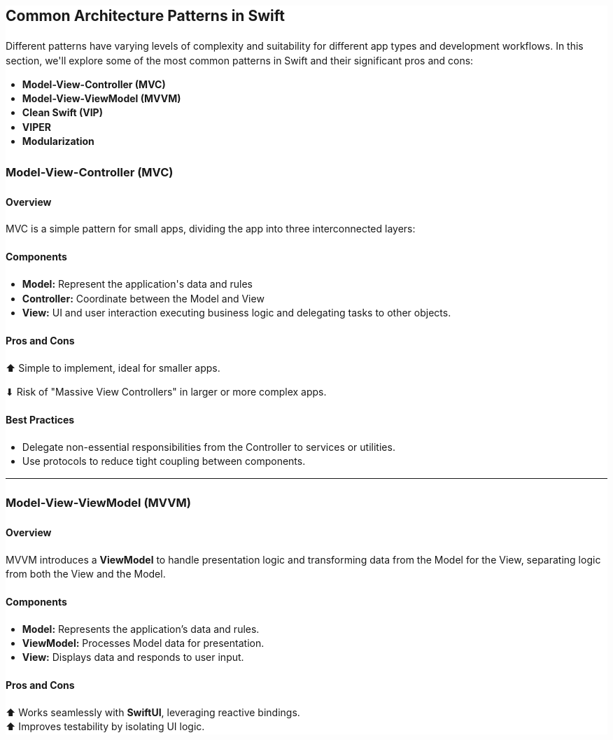 
## Common Architecture Patterns in Swift

Different patterns have varying levels of complexity 
and suitability for different app types and development workflows. 
In this section, we'll explore some 
of the most common patterns in Swift and their significant pros and cons:

- **Model-View-Controller (MVC)**
- **Model-View-ViewModel (MVVM)**
- **Clean Swift (VIP)**
- **VIPER**
- **Modularization**

### Model-View-Controller (MVC)

#### Overview
MVC is a simple pattern for small apps, 
dividing the app into three interconnected layers:

#### Components
- **Model:** Represent the application's data and rules
- **Controller:** Coordinate between the Model and View
- **View:** UI and user interaction
executing business logic and delegating tasks to other objects.

#### Pros and Cons
⬆ Simple to implement, ideal for smaller apps.

⬇ Risk of "Massive View Controllers" in larger or more complex apps.

#### Best Practices
- Delegate non-essential responsibilities 
from the Controller to services or utilities.
- Use protocols to reduce tight coupling between components.

---

### Model-View-ViewModel (MVVM)

#### Overview
MVVM introduces a **ViewModel** to handle presentation logic and 
transforming data from the Model for the View,
separating logic from both the View and the Model.

#### Components
- **Model:** Represents the application’s data and rules.
- **ViewModel:** Processes Model data for presentation.
- **View:** Displays data and responds to user input.

#### Pros and Cons
⬆ Works seamlessly with **SwiftUI**, leveraging reactive bindings.  
⬆ Improves testability by isolating UI logic.
